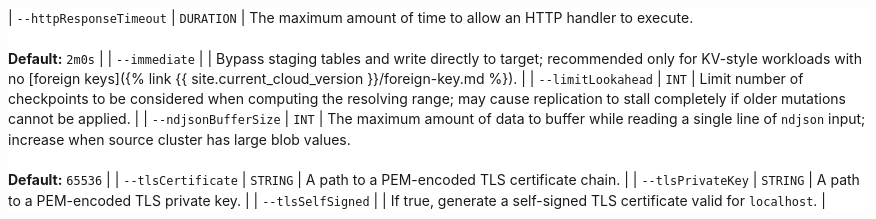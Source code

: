 | `--httpResponseTimeout`    | `DURATION` | The maximum amount of time to allow an HTTP handler to execute.<br><br>**Default:** `2m0s`                                                                                                                                                                            |
| `--immediate`              |            | Bypass staging tables and write directly to target; recommended only for KV-style workloads with no [foreign keys]({% link {{ site.current_cloud_version }}/foreign-key.md %}).                                                                                       |
| `--limitLookahead`         | `INT`      | Limit number of checkpoints to be considered when computing the resolving range; may cause replication to stall completely if older mutations cannot be applied.                                                                                                      |
| `--ndjsonBufferSize`       | `INT`      | The maximum amount of data to buffer while reading a single line of `ndjson` input; increase when source cluster has large blob values.<br><br>**Default:** `65536`                                                                                                   |
| `--tlsCertificate`         | `STRING`   | A path to a PEM-encoded TLS certificate chain.                                                                                                                                                                                                                        |
| `--tlsPrivateKey`          | `STRING`   | A path to a PEM-encoded TLS private key.                                                                                                                                                                                                                              |
| `--tlsSelfSigned`          |            | If true, generate a self-signed TLS certificate valid for `localhost`.                                                                                                                                                                                                |
